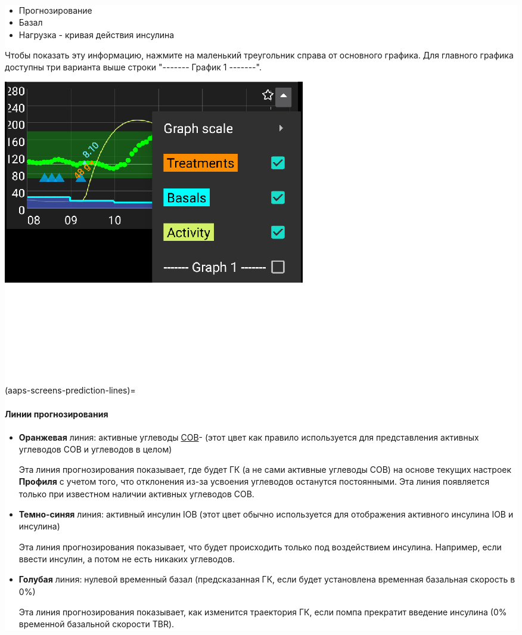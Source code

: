 * Прогнозирование
* Базал
* Нагрузка - кривая действия инсулина

Чтобы показать эту информацию, нажмите на маленький треугольник справа от основного графика. Для главного графика доступны три варианта выше строки "\---\---- График 1 \---\----".

![Настройка главного графика](../images/Home2020_MainGraphSetting.png)

(aaps-screens-prediction-lines)=

#### Линии прогнозирования

* **Оранжевая** линия: активные углеводы [COB](CobCalculation)- (этот цвет как правило используется для представления активных углеводов COB и углеводов в целом)
    
    Эта линия прогнозирования показывает, где будет ГК (а не сами активные углеводы COB) на основе текущих настроек **Профиля** с учетом того, что отклонения из-за усвоения углеводов останутся постоянными. Эта линия появляется только при известном наличии активных углеводов COB.

* **Темно-синяя** линия: активный инсулин IOB (этот цвет обычно используется для отображения активного инсулина IOB и инсулина)
    
    Эта линия прогнозирования показывает, что будет происходить только под воздействием инсулина. Например, если ввести инсулин, а потом не есть никаких углеводов.

* **Голубая** линия: нулевой временный базал (предсказанная ГК, если будет установлена временная базальная скорость в 0%)
    
    Эта линия прогнозирования показывает, как изменится траектория ГК, если помпа прекратит введение инсулина (0% временной базальной скорости TBR).
    